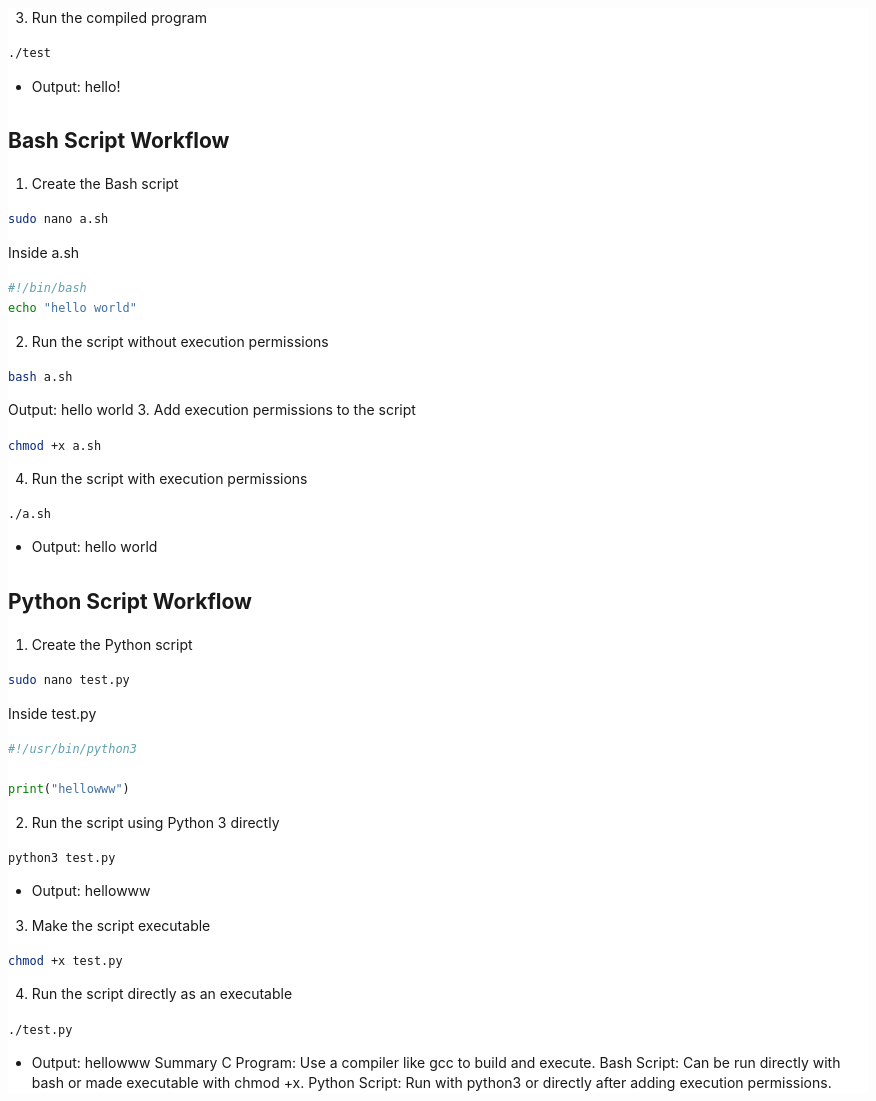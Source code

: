 3. Run the compiled program
```bash
./test
```
- Output: hello!

## Bash Script Workflow
1. Create the Bash script
```bash
sudo nano a.sh
```
Inside a.sh
```bash
#!/bin/bash
echo "hello world"
```
2. Run the script without execution permissions
```bash
bash a.sh
```
Output: hello world
3. Add execution permissions to the script
```bash
chmod +x a.sh
```
4. Run the script with execution permissions
```bash
./a.sh
```
- Output: hello world

## Python Script Workflow
1. Create the Python script
```bash
sudo nano test.py
```
Inside test.py
```python
#!/usr/bin/python3

print("hellowww")
```
2. Run the script using Python 3 directly
```bash
python3 test.py
```
- Output: hellowww
3. Make the script executable
```bash
chmod +x test.py
```
4. Run the script directly as an executable
```bash
./test.py
```
- Output: hellowww
Summary
C Program: Use a compiler like gcc to build and execute.
Bash Script: Can be run directly with bash or made executable with chmod +x.
Python Script: Run with python3 or directly after adding execution permissions.
